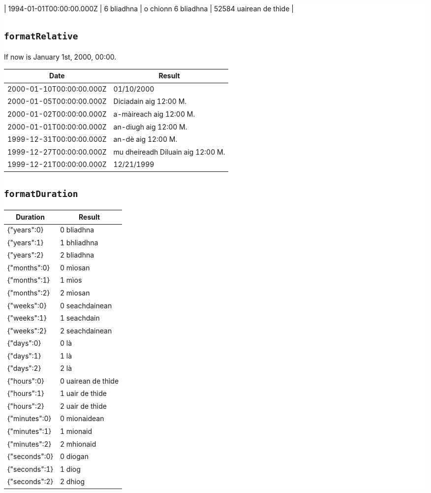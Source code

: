| 1994-01-01T00:00:00.000Z | 6 bliadhna         | o chionn 6 bliadhna         | 52584 uairean de thìde         |

## `formatRelative`

If now is January 1st, 2000, 00:00.

| Date                     | Result                            |
| ------------------------ | --------------------------------- |
| 2000-01-10T00:00:00.000Z | 01/10/2000                        |
| 2000-01-05T00:00:00.000Z | Diciadain aig 12:00 M.            |
| 2000-01-02T00:00:00.000Z | a-màireach aig 12:00 M.           |
| 2000-01-01T00:00:00.000Z | an-diugh aig 12:00 M.             |
| 1999-12-31T00:00:00.000Z | an-dè aig 12:00 M.                |
| 1999-12-27T00:00:00.000Z | mu dheireadh Diluain aig 12:00 M. |
| 1999-12-21T00:00:00.000Z | 12/21/1999                        |

## `formatDuration`

| Duration      | Result             |
| ------------- | ------------------ |
| {"years":0}   | 0 bliadhna         |
| {"years":1}   | 1 bhliadhna        |
| {"years":2}   | 2 bliadhna         |
| {"months":0}  | 0 mìosan           |
| {"months":1}  | 1 mìos             |
| {"months":2}  | 2 mìosan           |
| {"weeks":0}   | 0 seachdainean     |
| {"weeks":1}   | 1 seachdain        |
| {"weeks":2}   | 2 seachdainean     |
| {"days":0}    | 0 là               |
| {"days":1}    | 1 là               |
| {"days":2}    | 2 là               |
| {"hours":0}   | 0 uairean de thìde |
| {"hours":1}   | 1 uair de thìde    |
| {"hours":2}   | 2 uair de thìde    |
| {"minutes":0} | 0 mionaidean       |
| {"minutes":1} | 1 mionaid          |
| {"minutes":2} | 2 mhionaid         |
| {"seconds":0} | 0 diogan           |
| {"seconds":1} | 1 diog             |
| {"seconds":2} | 2 dhiog            |
